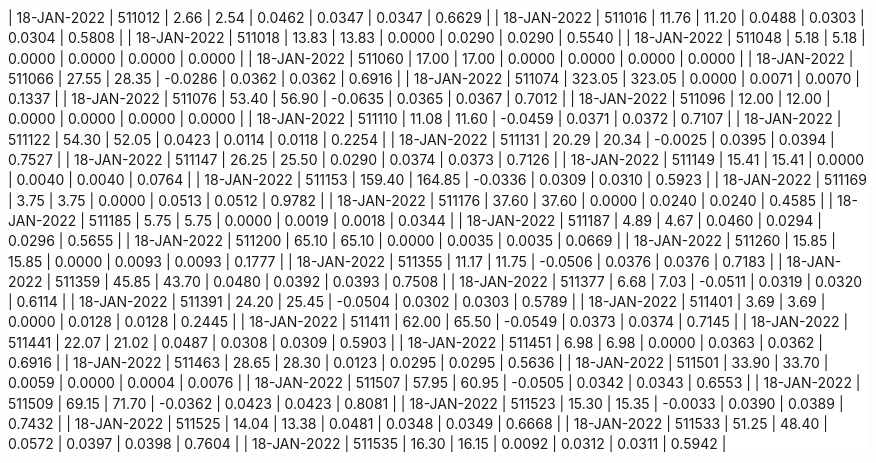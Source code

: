 | 18-JAN-2022 | 511012 | 2.66 | 2.54 | 0.0462 | 0.0347 | 0.0347 | 0.6629 |
| 18-JAN-2022 | 511016 | 11.76 | 11.20 | 0.0488 | 0.0303 | 0.0304 | 0.5808 |
| 18-JAN-2022 | 511018 | 13.83 | 13.83 | 0.0000 | 0.0290 | 0.0290 | 0.5540 |
| 18-JAN-2022 | 511048 | 5.18 | 5.18 | 0.0000 | 0.0000 | 0.0000 | 0.0000 |
| 18-JAN-2022 | 511060 | 17.00 | 17.00 | 0.0000 | 0.0000 | 0.0000 | 0.0000 |
| 18-JAN-2022 | 511066 | 27.55 | 28.35 | -0.0286 | 0.0362 | 0.0362 | 0.6916 |
| 18-JAN-2022 | 511074 | 323.05 | 323.05 | 0.0000 | 0.0071 | 0.0070 | 0.1337 |
| 18-JAN-2022 | 511076 | 53.40 | 56.90 | -0.0635 | 0.0365 | 0.0367 | 0.7012 |
| 18-JAN-2022 | 511096 | 12.00 | 12.00 | 0.0000 | 0.0000 | 0.0000 | 0.0000 |
| 18-JAN-2022 | 511110 | 11.08 | 11.60 | -0.0459 | 0.0371 | 0.0372 | 0.7107 |
| 18-JAN-2022 | 511122 | 54.30 | 52.05 | 0.0423 | 0.0114 | 0.0118 | 0.2254 |
| 18-JAN-2022 | 511131 | 20.29 | 20.34 | -0.0025 | 0.0395 | 0.0394 | 0.7527 |
| 18-JAN-2022 | 511147 | 26.25 | 25.50 | 0.0290 | 0.0374 | 0.0373 | 0.7126 |
| 18-JAN-2022 | 511149 | 15.41 | 15.41 | 0.0000 | 0.0040 | 0.0040 | 0.0764 |
| 18-JAN-2022 | 511153 | 159.40 | 164.85 | -0.0336 | 0.0309 | 0.0310 | 0.5923 |
| 18-JAN-2022 | 511169 | 3.75 | 3.75 | 0.0000 | 0.0513 | 0.0512 | 0.9782 |
| 18-JAN-2022 | 511176 | 37.60 | 37.60 | 0.0000 | 0.0240 | 0.0240 | 0.4585 |
| 18-JAN-2022 | 511185 | 5.75 | 5.75 | 0.0000 | 0.0019 | 0.0018 | 0.0344 |
| 18-JAN-2022 | 511187 | 4.89 | 4.67 | 0.0460 | 0.0294 | 0.0296 | 0.5655 |
| 18-JAN-2022 | 511200 | 65.10 | 65.10 | 0.0000 | 0.0035 | 0.0035 | 0.0669 |
| 18-JAN-2022 | 511260 | 15.85 | 15.85 | 0.0000 | 0.0093 | 0.0093 | 0.1777 |
| 18-JAN-2022 | 511355 | 11.17 | 11.75 | -0.0506 | 0.0376 | 0.0376 | 0.7183 |
| 18-JAN-2022 | 511359 | 45.85 | 43.70 | 0.0480 | 0.0392 | 0.0393 | 0.7508 |
| 18-JAN-2022 | 511377 | 6.68 | 7.03 | -0.0511 | 0.0319 | 0.0320 | 0.6114 |
| 18-JAN-2022 | 511391 | 24.20 | 25.45 | -0.0504 | 0.0302 | 0.0303 | 0.5789 |
| 18-JAN-2022 | 511401 | 3.69 | 3.69 | 0.0000 | 0.0128 | 0.0128 | 0.2445 |
| 18-JAN-2022 | 511411 | 62.00 | 65.50 | -0.0549 | 0.0373 | 0.0374 | 0.7145 |
| 18-JAN-2022 | 511441 | 22.07 | 21.02 | 0.0487 | 0.0308 | 0.0309 | 0.5903 |
| 18-JAN-2022 | 511451 | 6.98 | 6.98 | 0.0000 | 0.0363 | 0.0362 | 0.6916 |
| 18-JAN-2022 | 511463 | 28.65 | 28.30 | 0.0123 | 0.0295 | 0.0295 | 0.5636 |
| 18-JAN-2022 | 511501 | 33.90 | 33.70 | 0.0059 | 0.0000 | 0.0004 | 0.0076 |
| 18-JAN-2022 | 511507 | 57.95 | 60.95 | -0.0505 | 0.0342 | 0.0343 | 0.6553 |
| 18-JAN-2022 | 511509 | 69.15 | 71.70 | -0.0362 | 0.0423 | 0.0423 | 0.8081 |
| 18-JAN-2022 | 511523 | 15.30 | 15.35 | -0.0033 | 0.0390 | 0.0389 | 0.7432 |
| 18-JAN-2022 | 511525 | 14.04 | 13.38 | 0.0481 | 0.0348 | 0.0349 | 0.6668 |
| 18-JAN-2022 | 511533 | 51.25 | 48.40 | 0.0572 | 0.0397 | 0.0398 | 0.7604 |
| 18-JAN-2022 | 511535 | 16.30 | 16.15 | 0.0092 | 0.0312 | 0.0311 | 0.5942 |